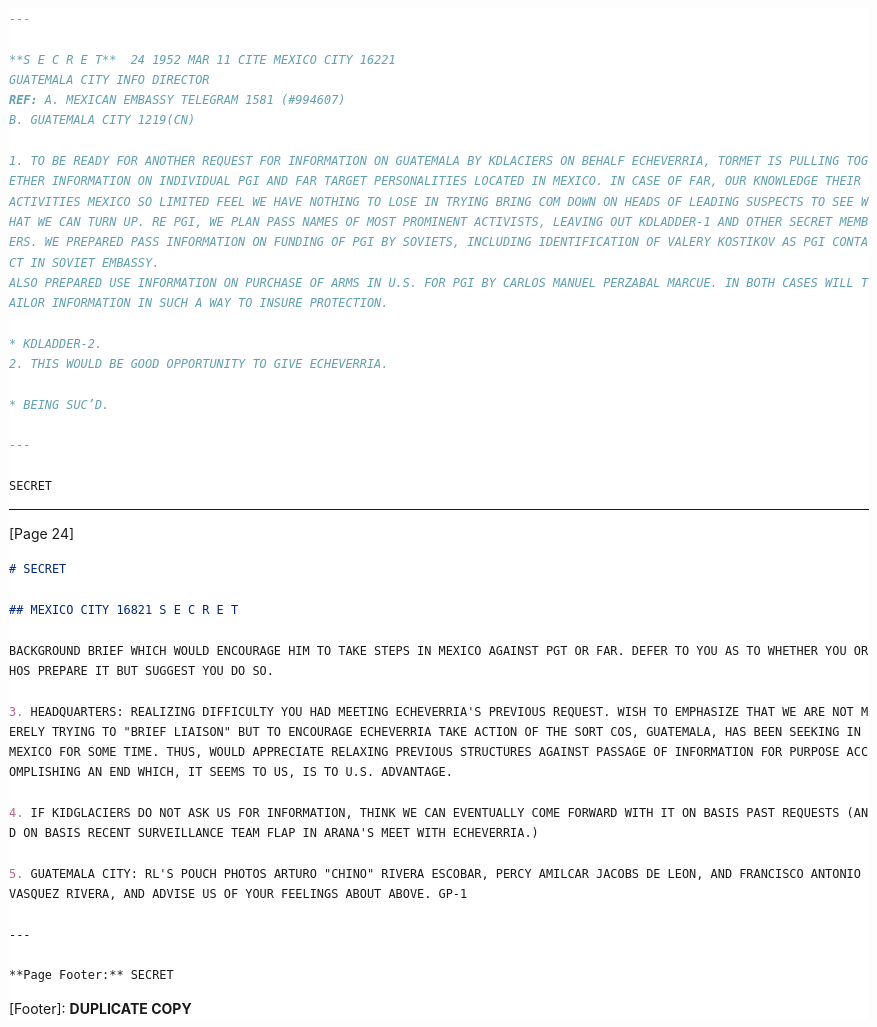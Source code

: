 ```markdown
---

**S E C R E T**  24 1952 MAR 11 CITE MEXICO CITY 16221  
GUATEMALA CITY INFO DIRECTOR  
REF: A. MEXICAN EMBASSY TELEGRAM 1581 (#994607)  
B. GUATEMALA CITY 1219(CN)

1. TO BE READY FOR ANOTHER REQUEST FOR INFORMATION ON GUATEMALA BY KDLACIERS ON BEHALF ECHEVERRIA, TORMET IS PULLING TOGETHER INFORMATION ON INDIVIDUAL PGI AND FAR TARGET PERSONALITIES LOCATED IN MEXICO. IN CASE OF FAR, OUR KNOWLEDGE THEIR ACTIVITIES MEXICO SO LIMITED FEEL WE HAVE NOTHING TO LOSE IN TRYING BRING COM DOWN ON HEADS OF LEADING SUSPECTS TO SEE WHAT WE CAN TURN UP. RE PGI, WE PLAN PASS NAMES OF MOST PROMINENT ACTIVISTS, LEAVING OUT KDLADDER-1 AND OTHER SECRET MEMBERS. WE PREPARED PASS INFORMATION ON FUNDING OF PGI BY SOVIETS, INCLUDING IDENTIFICATION OF VALERY KOSTIKOV AS PGI CONTACT IN SOVIET EMBASSY.  
ALSO PREPARED USE INFORMATION ON PURCHASE OF ARMS IN U.S. FOR PGI BY CARLOS MANUEL PERZABAL MARCUE. IN BOTH CASES WILL TAILOR INFORMATION IN SUCH A WAY TO INSURE PROTECTION.  

* KDLADDER-2.  
2. THIS WOULD BE GOOD OPPORTUNITY TO GIVE ECHEVERRIA.

* BEING SUC’D.  

---

SECRET
```

---

[Page 24]

```markdown
# SECRET

## MEXICO CITY 16821 S E C R E T

BACKGROUND BRIEF WHICH WOULD ENCOURAGE HIM TO TAKE STEPS IN MEXICO AGAINST PGT OR FAR. DEFER TO YOU AS TO WHETHER YOU OR HOS PREPARE IT BUT SUGGEST YOU DO SO.

3. HEADQUARTERS: REALIZING DIFFICULTY YOU HAD MEETING ECHEVERRIA'S PREVIOUS REQUEST. WISH TO EMPHASIZE THAT WE ARE NOT MERELY TRYING TO "BRIEF LIAISON" BUT TO ENCOURAGE ECHEVERRIA TAKE ACTION OF THE SORT COS, GUATEMALA, HAS BEEN SEEKING IN MEXICO FOR SOME TIME. THUS, WOULD APPRECIATE RELAXING PREVIOUS STRUCTURES AGAINST PASSAGE OF INFORMATION FOR PURPOSE ACCOMPLISHING AN END WHICH, IT SEEMS TO US, IS TO U.S. ADVANTAGE.

4. IF KIDGLACIERS DO NOT ASK US FOR INFORMATION, THINK WE CAN EVENTUALLY COME FORWARD WITH IT ON BASIS PAST REQUESTS (AND ON BASIS RECENT SURVEILLANCE TEAM FLAP IN ARANA'S MEET WITH ECHEVERRIA.)

5. GUATEMALA CITY: RL'S POUCH PHOTOS ARTURO "CHINO" RIVERA ESCOBAR, PERCY AMILCAR JACOBS DE LEON, AND FRANCISCO ANTONIO VASQUEZ RIVERA, AND ADVISE US OF YOUR FEELINGS ABOUT ABOVE. GP-1

---

**Page Footer:** SECRET
```


[Footer]: **DUPLICATE COPY**  